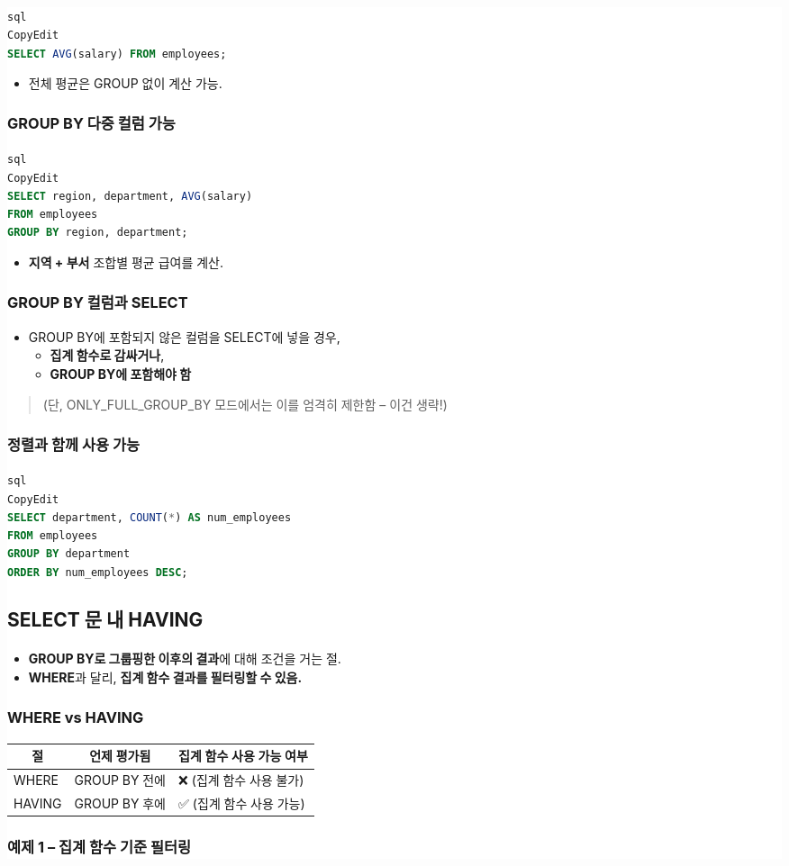 ```sql
sql
CopyEdit
SELECT AVG(salary) FROM employees;
```

- 전체 평균은 GROUP 없이 계산 가능.

### GROUP BY 다중 컬럼 가능

```sql
sql
CopyEdit
SELECT region, department, AVG(salary)
FROM employees
GROUP BY region, department;
```

- **지역 + 부서** 조합별 평균 급여를 계산.

### GROUP BY 컬럼과 SELECT

- GROUP BY에 포함되지 않은 컬럼을 SELECT에 넣을 경우,
    - **집계 함수로 감싸거나**,
    - **GROUP BY에 포함해야 함**

> (단, ONLY_FULL_GROUP_BY 모드에서는 이를 엄격히 제한함 – 이건 생략!)
> 

### 정렬과 함께 사용 가능

```sql
sql
CopyEdit
SELECT department, COUNT(*) AS num_employees
FROM employees
GROUP BY department
ORDER BY num_employees DESC;
```

## SELECT 문 내 HAVING

- **GROUP BY로 그룹핑한 이후의 결과**에 대해 조건을 거는 절.
- **WHERE**과 달리, **집계 함수 결과를 필터링할 수 있음.**

### WHERE vs HAVING

| 절 | 언제 평가됨 | 집계 함수 사용 가능 여부 |
| --- | --- | --- |
| WHERE | GROUP BY 전에 | ❌ (집계 함수 사용 불가) |
| HAVING | GROUP BY 후에 | ✅ (집계 함수 사용 가능) |

### 예제 1 – 집계 함수 기준 필터링
